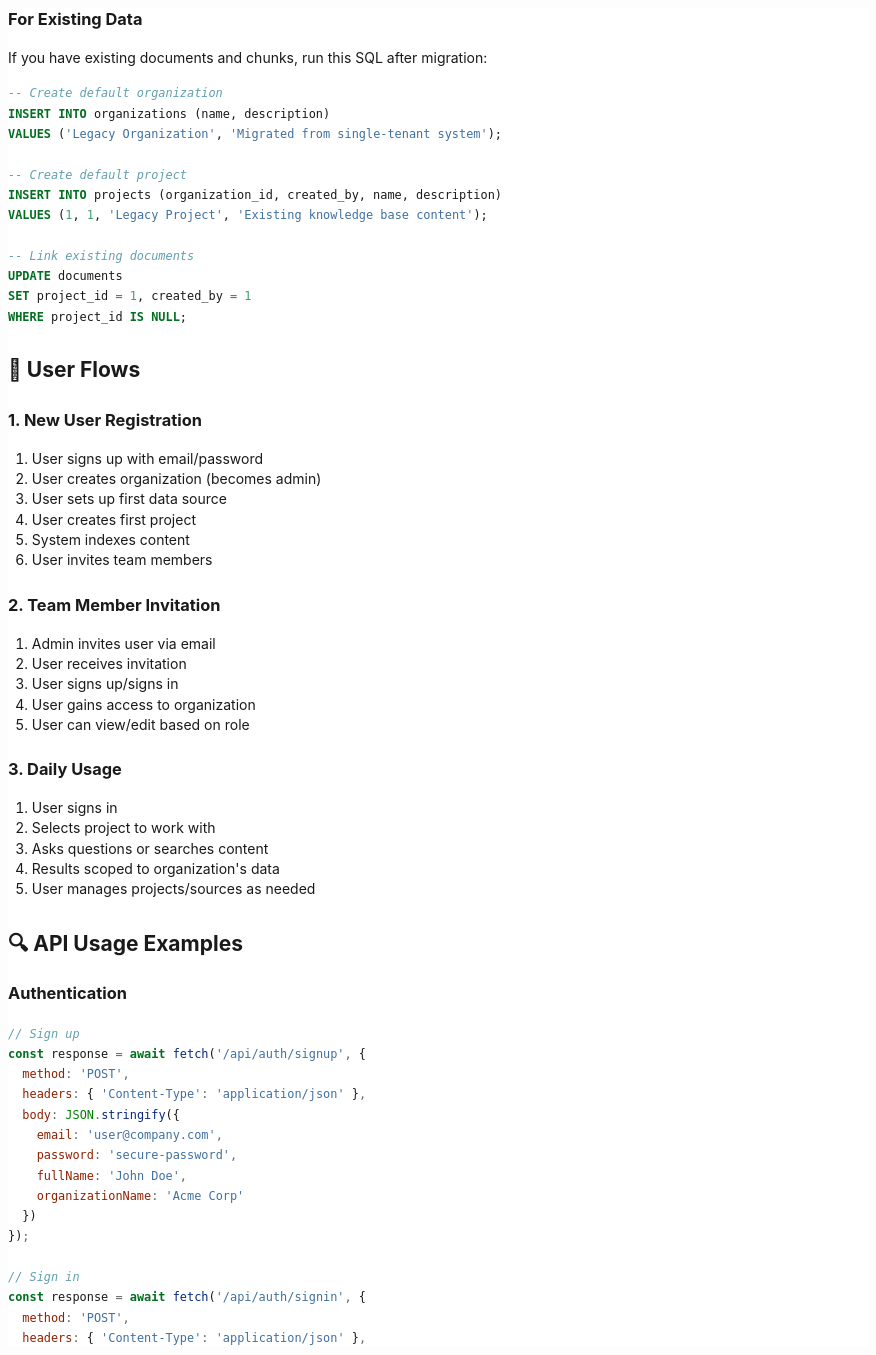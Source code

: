 ### For Existing Data
If you have existing documents and chunks, run this SQL after migration:

```sql
-- Create default organization
INSERT INTO organizations (name, description) 
VALUES ('Legacy Organization', 'Migrated from single-tenant system');

-- Create default project
INSERT INTO projects (organization_id, created_by, name, description) 
VALUES (1, 1, 'Legacy Project', 'Existing knowledge base content');

-- Link existing documents
UPDATE documents 
SET project_id = 1, created_by = 1 
WHERE project_id IS NULL;
```

## 🎯 User Flows

### 1. **New User Registration**
1. User signs up with email/password
2. User creates organization (becomes admin)
3. User sets up first data source
4. User creates first project
5. System indexes content
6. User invites team members

### 2. **Team Member Invitation**
1. Admin invites user via email
2. User receives invitation
3. User signs up/signs in
4. User gains access to organization
5. User can view/edit based on role

### 3. **Daily Usage**
1. User signs in
2. Selects project to work with
3. Asks questions or searches content
4. Results scoped to organization's data
5. User manages projects/sources as needed

## 🔍 API Usage Examples

### Authentication
```javascript
// Sign up
const response = await fetch('/api/auth/signup', {
  method: 'POST',
  headers: { 'Content-Type': 'application/json' },
  body: JSON.stringify({
    email: 'user@company.com',
    password: 'secure-password',
    fullName: 'John Doe',
    organizationName: 'Acme Corp'
  })
});

// Sign in
const response = await fetch('/api/auth/signin', {
  method: 'POST',
  headers: { 'Content-Type': 'application/json' },
```